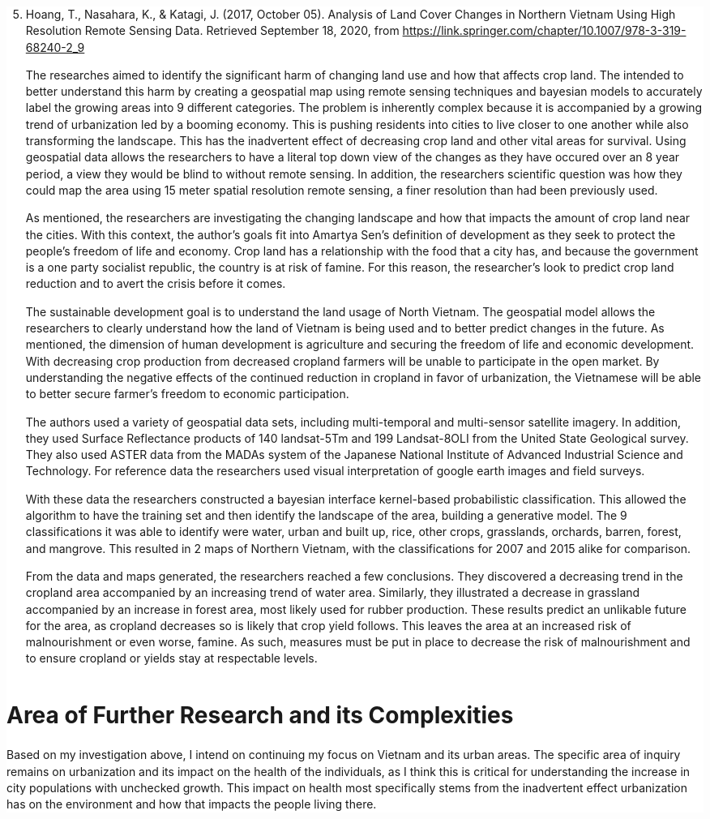 5. Hoang, T., Nasahara, K., &amp; Katagi, J. (2017, October 05). Analysis of Land Cover 
Changes in Northern Vietnam Using High Resolution Remote Sensing Data. Retrieved 
September 18, 2020, from https://link.springer.com/chapter/10.1007/978-3-319-68240-2_9 

	The researches aimed to identify the significant harm of changing land use and how that affects crop land. The intended to better understand this harm by creating a geospatial map using remote sensing techniques and bayesian models to accurately label the growing areas into 9 different categories. The problem is inherently complex because it is accompanied by a growing trend of urbanization led by a booming economy. This is pushing residents into cities to live closer to one another while also transforming the landscape. This has the inadvertent effect of decreasing crop land and other vital areas for survival. Using geospatial data allows the researchers to have a literal top down view of the changes as they have occured over an 8 year period, a view they would be blind to without remote sensing. In addition, the researchers scientific question was how they could map the area using 15 meter spatial resolution remote sensing, a finer resolution than had been previously used. 
  
	As mentioned, the researchers are investigating the changing landscape and how that impacts the amount of crop land near the cities. With this context, the author’s goals fit into Amartya Sen’s definition of development as they seek to protect the people’s freedom of life and economy. Crop land has a relationship with the food that a city has, and because the government is a one party socialist republic, the country is at risk of famine. For this reason, the researcher’s look to predict crop land reduction and to avert the crisis before it comes.
  
	The sustainable development goal is to understand the land usage of North Vietnam. The geospatial model allows the researchers to clearly understand how the land of Vietnam is being used and to better predict changes in the future. As mentioned, the dimension of human development is agriculture and securing the freedom of life and economic development. With decreasing crop production from decreased cropland farmers will be unable to participate in the open market. By understanding the negative effects of the continued reduction in cropland in favor of urbanization, the Vietnamese will be able to better secure farmer’s freedom to economic participation.
  
	The authors used a variety of geospatial data sets, including multi-temporal and multi-sensor satellite imagery. In addition, they used Surface Reflectance products of 140 landsat-5Tm and 199 Landsat-8OLI from the United State Geological survey. They also used ASTER data from the MADAs system of the Japanese National Institute of Advanced Industrial Science and Technology. For reference data the researchers used visual interpretation of google earth images and field surveys. 
  
	With these data the researchers constructed a bayesian interface kernel-based probabilistic classification. This allowed the algorithm to have the training set and then identify the landscape of the area, building a generative model. The 9 classifications it was able to identify were water, urban and built up, rice, other crops, grasslands, orchards, barren, forest, and mangrove. This resulted in 2 maps of Northern Vietnam, with the classifications for 2007 and 2015 alike for comparison.
  
	From the data and maps generated, the researchers reached a few conclusions. They discovered a decreasing trend in the cropland area accompanied by an increasing trend of water area. Similarly, they illustrated a decrease in grassland accompanied by an increase in forest area, most likely used for rubber production. These results predict an unlikable future for the area, as cropland decreases so is likely that crop yield follows. This leaves the area at an increased risk of malnourishment or even worse, famine. As such, measures must be put in place to decrease the risk of malnourishment and to ensure cropland or yields stay at respectable levels. 

# Area of Further Research and its Complexities

Based on my investigation above, I intend on continuing my focus on Vietnam and its urban areas. The specific area of inquiry remains on urbanization and its impact on the health of the individuals, as I think this is critical for understanding the increase in city populations with unchecked growth. This impact on health most specifically stems from the inadvertent effect urbanization has on the environment and how that impacts the people living there.
	